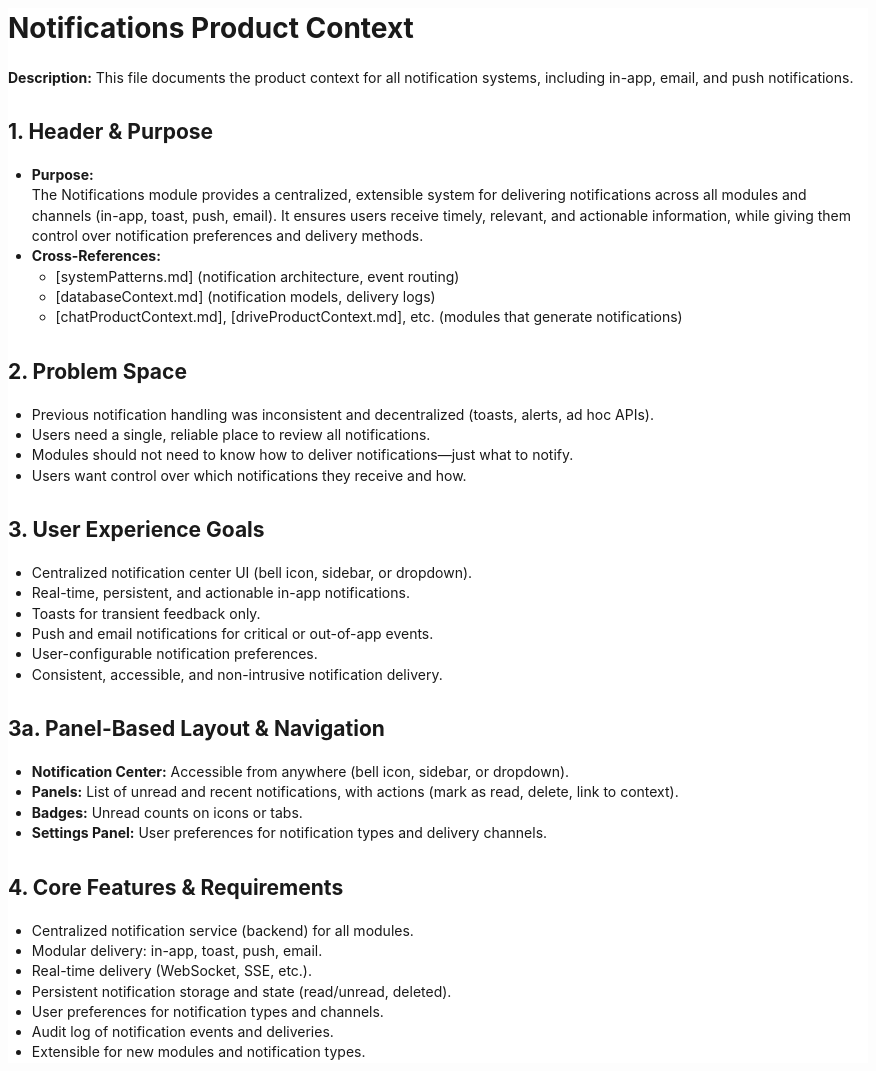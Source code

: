 

# Notifications Product Context

**Description:**
This file documents the product context for all notification systems, including in-app, email, and push notifications.

## 1. Header & Purpose
- **Purpose:**  
  The Notifications module provides a centralized, extensible system for delivering notifications across all modules and channels (in-app, toast, push, email). It ensures users receive timely, relevant, and actionable information, while giving them control over notification preferences and delivery methods.
- **Cross-References:**  
  - [systemPatterns.md] (notification architecture, event routing)
  - [databaseContext.md] (notification models, delivery logs)
  - [chatProductContext.md], [driveProductContext.md], etc. (modules that generate notifications)

## 2. Problem Space
- Previous notification handling was inconsistent and decentralized (toasts, alerts, ad hoc APIs).
- Users need a single, reliable place to review all notifications.
- Modules should not need to know how to deliver notifications—just what to notify.
- Users want control over which notifications they receive and how.

## 3. User Experience Goals
- Centralized notification center UI (bell icon, sidebar, or dropdown).
- Real-time, persistent, and actionable in-app notifications.
- Toasts for transient feedback only.
- Push and email notifications for critical or out-of-app events.
- User-configurable notification preferences.
- Consistent, accessible, and non-intrusive notification delivery.

## 3a. Panel-Based Layout & Navigation
- **Notification Center:** Accessible from anywhere (bell icon, sidebar, or dropdown).
- **Panels:** List of unread and recent notifications, with actions (mark as read, delete, link to context).
- **Badges:** Unread counts on icons or tabs.
- **Settings Panel:** User preferences for notification types and delivery channels.

## 4. Core Features & Requirements
- Centralized notification service (backend) for all modules.
- Modular delivery: in-app, toast, push, email.
- Real-time delivery (WebSocket, SSE, etc.).
- Persistent notification storage and state (read/unread, deleted).
- User preferences for notification types and channels.
- Audit log of notification events and deliveries.
- Extensible for new modules and notification types.
